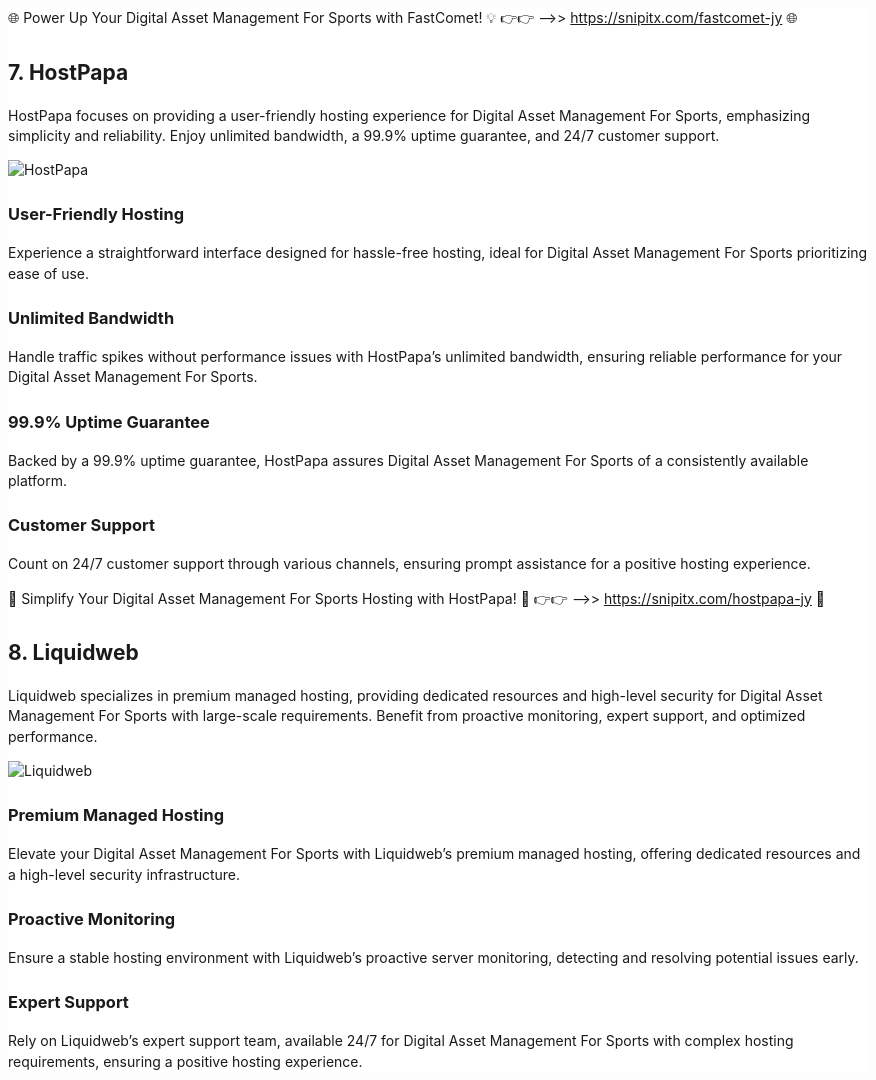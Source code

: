 🌐 Power Up Your Digital Asset Management For Sports with FastComet! 💡
👉👉 -->> https://snipitx.com/fastcomet-jy 🌐

## 7. HostPapa

HostPapa focuses on providing a user-friendly hosting experience for Digital Asset Management For Sports, emphasizing simplicity and reliability. Enjoy unlimited bandwidth, a 99.9% uptime guarantee, and 24/7 customer support.

![HostPapa](https://i.imgur.com/ouDTkvl.jpeg "HostPapa Hosting")

### User-Friendly Hosting
Experience a straightforward interface designed for hassle-free hosting, ideal for Digital Asset Management For Sports prioritizing ease of use.

### Unlimited Bandwidth
Handle traffic spikes without performance issues with HostPapa’s unlimited bandwidth, ensuring reliable performance for your Digital Asset Management For Sports.

### 99.9% Uptime Guarantee
Backed by a 99.9% uptime guarantee, HostPapa assures Digital Asset Management For Sports of a consistently available platform.

### Customer Support
Count on 24/7 customer support through various channels, ensuring prompt assistance for a positive hosting experience.

🌈 Simplify Your Digital Asset Management For Sports Hosting with HostPapa! 🚀
👉👉 -->> https://snipitx.com/hostpapa-jy 🚀

## 8. Liquidweb

Liquidweb specializes in premium managed hosting, providing dedicated resources and high-level security for Digital Asset Management For Sports with large-scale requirements. Benefit from proactive monitoring, expert support, and optimized performance.

![Liquidweb](https://i.imgur.com/4IvT9SC.jpeg "Liquidweb Hosting")

### Premium Managed Hosting
Elevate your Digital Asset Management For Sports with Liquidweb’s premium managed hosting, offering dedicated resources and a high-level security infrastructure.

### Proactive Monitoring
Ensure a stable hosting environment with Liquidweb’s proactive server monitoring, detecting and resolving potential issues early.

### Expert Support
Rely on Liquidweb’s expert support team, available 24/7 for Digital Asset Management For Sports with complex hosting requirements, ensuring a positive hosting experience.
